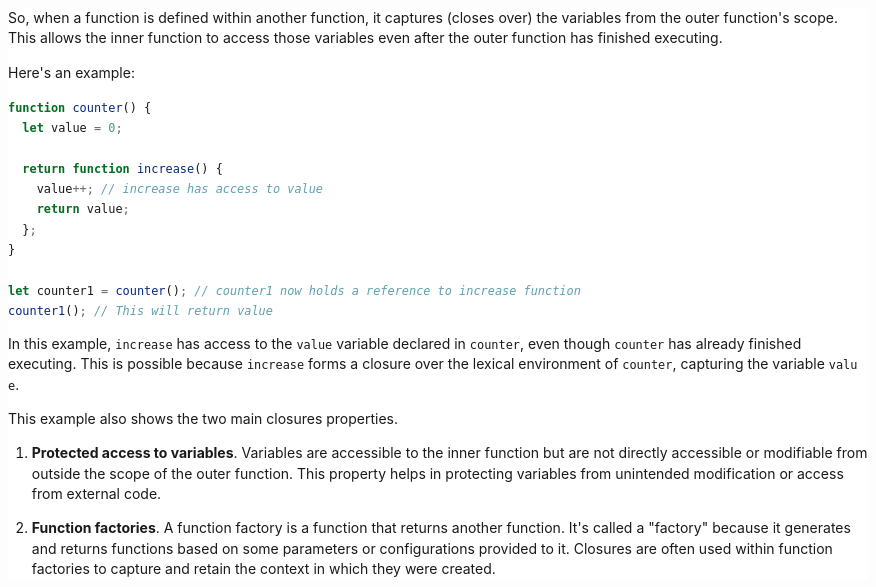 So, when a function is defined within another function, it captures (closes over) the variables from the outer function's scope. This allows the inner function to access those variables even after the outer function has finished executing.

Here's an example:

```js
function counter() {
  let value = 0;

  return function increase() {
    value++; // increase has access to value
    return value;
  };
}

let counter1 = counter(); // counter1 now holds a reference to increase function
counter1(); // This will return value
```

In this example, `increase` has access to the `value` variable declared in `counter`, even though `counter` has already finished executing. This is possible because `increase` forms a closure over the lexical environment of `counter`, capturing the variable `value`.

This example also shows the two main closures properties.

1. **Protected access to variables**. Variables are accessible to the inner function but are not directly accessible or modifiable from outside the scope of the outer function. This property helps in protecting variables from unintended modification or access from external code.

1. **Function factories**. A function factory is a function that returns another function. It's called a "factory" because it generates and returns functions based on some parameters or configurations provided to it. Closures are often used within function factories to capture and retain the context in which they were created.
